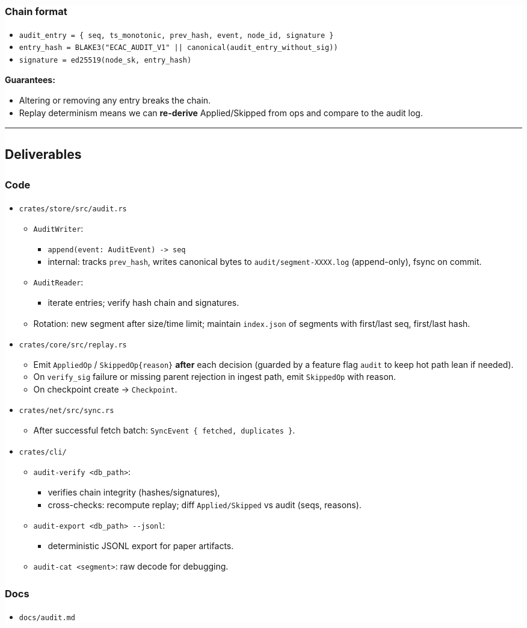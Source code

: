 ### Chain format

* `audit_entry = { seq, ts_monotonic, prev_hash, event, node_id, signature }`
* `entry_hash = BLAKE3("ECAC_AUDIT_V1" || canonical(audit_entry_without_sig))`
* `signature = ed25519(node_sk, entry_hash)`

**Guarantees:**

* Altering or removing any entry breaks the chain.
* Replay determinism means we can **re-derive** Applied/Skipped from ops and compare to the audit log.

---

## Deliverables

### Code

* `crates/store/src/audit.rs`

  * `AuditWriter`:

    * `append(event: AuditEvent) -> seq`
    * internal: tracks `prev_hash`, writes canonical bytes to `audit/segment-XXXX.log` (append-only), fsync on commit.
  * `AuditReader`:

    * iterate entries; verify hash chain and signatures.
  * Rotation: new segment after size/time limit; maintain `index.json` of segments with first/last seq, first/last hash.

* `crates/core/src/replay.rs`

  * Emit `AppliedOp` / `SkippedOp{reason}` **after** each decision (guarded by a feature flag `audit` to keep hot path lean if needed).
  * On `verify_sig` failure or missing parent rejection in ingest path, emit `SkippedOp` with reason.
  * On checkpoint create → `Checkpoint`.

* `crates/net/src/sync.rs`

  * After successful fetch batch: `SyncEvent { fetched, duplicates }`.

* `crates/cli/`

  * `audit-verify <db_path>`:

    * verifies chain integrity (hashes/signatures),
    * cross-checks: recompute replay; diff `Applied/Skipped` vs audit (seqs, reasons).
  * `audit-export <db_path> --jsonl`:

    * deterministic JSONL export for paper artifacts.
  * `audit-cat <segment>`: raw decode for debugging.

### Docs

* `docs/audit.md`
